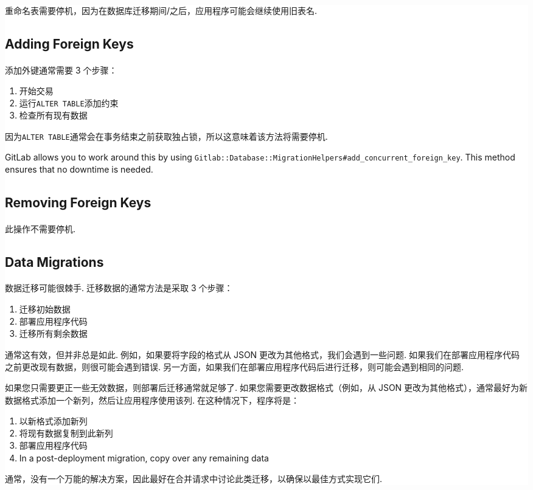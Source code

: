 重命名表需要停机，因为在数据库迁移期间/之后，应用程序可能会继续使用旧表名.

## Adding Foreign Keys[](#adding-foreign-keys "Permalink")

添加外键通常需要 3 个步骤：

1.  开始交易
2.  运行`ALTER TABLE`添加约束
3.  检查所有现有数据

因为`ALTER TABLE`通常会在事务结束之前获取独占锁，所以这意味着该方法将需要停机.

GitLab allows you to work around this by using `Gitlab::Database::MigrationHelpers#add_concurrent_foreign_key`. This method ensures that no downtime is needed.

## Removing Foreign Keys[](#removing-foreign-keys "Permalink")

此操作不需要停机.

## Data Migrations[](#data-migrations "Permalink")

数据迁移可能很棘手. 迁移数据的通常方法是采取 3 个步骤：

1.  迁移初始数据
2.  部署应用程序代码
3.  迁移所有剩余数据

通常这有效，但并非总是如此. 例如，如果要将字段的格式从 JSON 更改为其他格式，我们会遇到一些问题. 如果我们在部署应用程序代码之前更改现有数据，则很可能会遇到错误. 另一方面，如果我们在部署应用程序代码后进行迁移，则可能会遇到相同的问题.

如果您只需要更正一些无效数据，则部署后迁移通常就足够了. 如果您需要更改数据格式（例如，从 JSON 更改为其他格式），通常最好为新数据格式添加一个新列，然后让应用程序使用该列. 在这种情况下，程序将是：

1.  以新格式添加新列
2.  将现有数据复制到此新列
3.  部署应用程序代码
4.  In a post-deployment migration, copy over any remaining data

通常，没有一个万能的解决方案，因此最好在合并请求中讨论此类迁移，以确保以最佳方式实现它们.